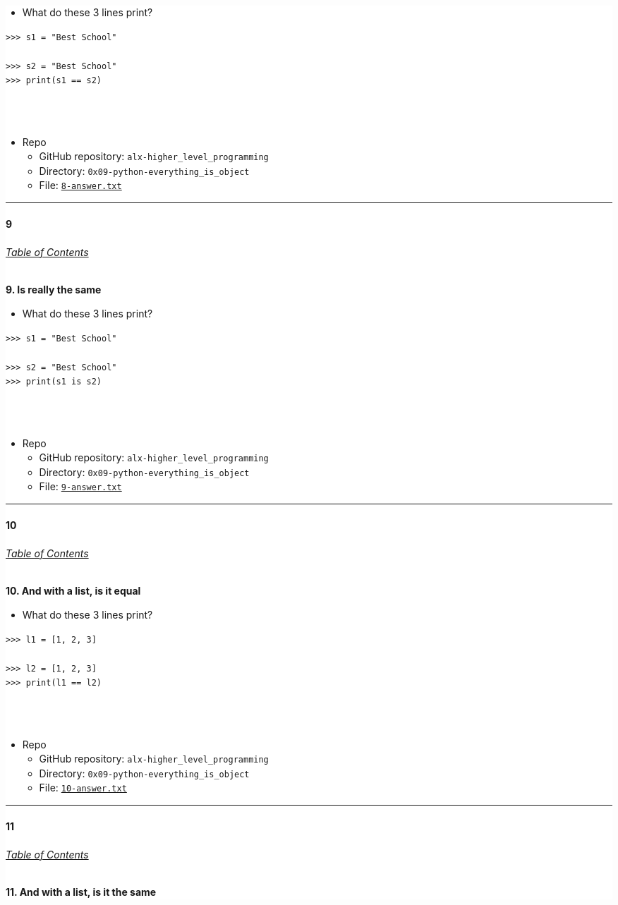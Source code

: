 - What do these 3 lines print?

```
>>> s1 = "Best School"

>>> s2 = "Best School"
>>> print(s1 == s2)
```

<br></br>
- Repo
    - GitHub repository: `alx-higher_level_programming`
    - Directory: `0x09-python-everything_is_object`
    - File: [`8-answer.txt`](./8-answer.txt)
---
#### 9
###### [Table of Contents](#table-of-contents)
**9. Is really the same**

- What do these 3 lines print?

```
>>> s1 = "Best School"

>>> s2 = "Best School"
>>> print(s1 is s2)
```

<br></br>
- Repo
    - GitHub repository: `alx-higher_level_programming`
    - Directory: `0x09-python-everything_is_object`
    - File: [`9-answer.txt`](./9-answer.txt)
---
#### 10
###### [Table of Contents](#table-of-contents)
**10. And with a list, is it equal**

- What do these 3 lines print?

```
>>> l1 = [1, 2, 3]

>>> l2 = [1, 2, 3] 
>>> print(l1 == l2)
```

<br></br>
- Repo
    - GitHub repository: `alx-higher_level_programming`
    - Directory: `0x09-python-everything_is_object`
    - File: [`10-answer.txt`](./10-answer.txt)
---
#### 11
###### [Table of Contents](#table-of-contents)
**11. And with a list, is it the same**
